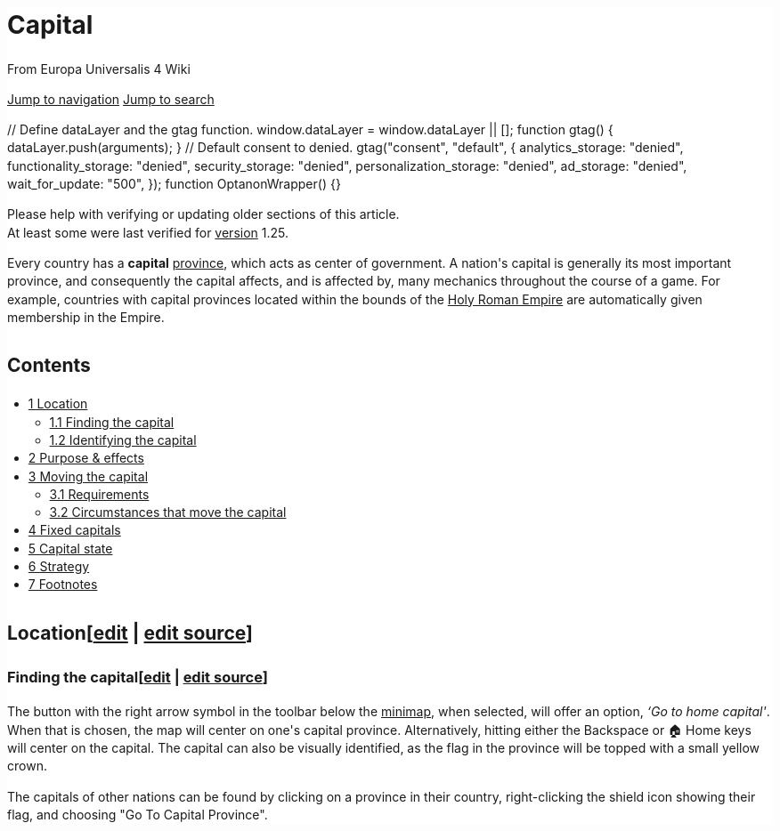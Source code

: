Capital
=======

From Europa Universalis 4 Wiki

[Jump to navigation](#mw-sidebar-button) [Jump to search](#searchInput)

// Define dataLayer and the gtag function. window.dataLayer = window.dataLayer || \[\]; function gtag() { dataLayer.push(arguments); } // Default consent to denied. gtag("consent", "default", { analytics\_storage: "denied", functionality\_storage: "denied", security\_storage: "denied", personalization\_storage: "denied", ad\_storage: "denied", wait\_for\_update: "500", }); function OptanonWrapper() {}

Please help with verifying or updating older sections of this article.  
At least some were last verified for [version](/Europa_Universalis_4_Wiki:Versioning "Europa Universalis 4 Wiki:Versioning") 1.25.

Every country has a **capital** [province](/Province "Province"), which acts as center of government. A nation's capital is generally its most important province, and consequently the capital affects, and is affected by, many mechanics throughout the course of a game. For example, countries with capital provinces located within the bounds of the [Holy Roman Empire](/Holy_Roman_Empire "Holy Roman Empire") are automatically given membership in the Empire.

Contents
--------

*   [1 Location](#Location)
    *   [1.1 Finding the capital](#Finding_the_capital)
    *   [1.2 Identifying the capital](#Identifying_the_capital)
*   [2 Purpose & effects](#Purpose_.26_effects)
*   [3 Moving the capital](#Moving_the_capital)
    *   [3.1 Requirements](#Requirements)
    *   [3.2 Circumstances that move the capital](#Circumstances_that_move_the_capital)
*   [4 Fixed capitals](#Fixed_capitals)
*   [5 Capital state](#Capital_state)
*   [6 Strategy](#Strategy)
*   [7 Footnotes](#Footnotes)

Location\[[edit](/index.php?title=Capital&veaction=edit&section=1 "Edit section: Location") | [edit source](/index.php?title=Capital&action=edit&section=1 "Edit section: Location")\]
--------------------------------------------------------------------------------------------------------------------------------------------------------------------------------------

### Finding the capital\[[edit](/index.php?title=Capital&veaction=edit&section=2 "Edit section: Finding the capital") | [edit source](/index.php?title=Capital&action=edit&section=2 "Edit section: Finding the capital")\]

The button with the right arrow symbol in the toolbar below the [minimap](/Minimap "Minimap"), when selected, will offer an option, _‘Go to home capital'_. When that is chosen, the map will center on one's capital province. Alternatively, hitting either the Backspace or 🏠 Home keys will center on the capital. The capital can also be visually identified, as the flag in the province will be topped with a small yellow crown.

The capitals of other nations can be found by clicking on a province in their country, right-clicking the shield icon showing their flag, and choosing "Go To Capital Province".
